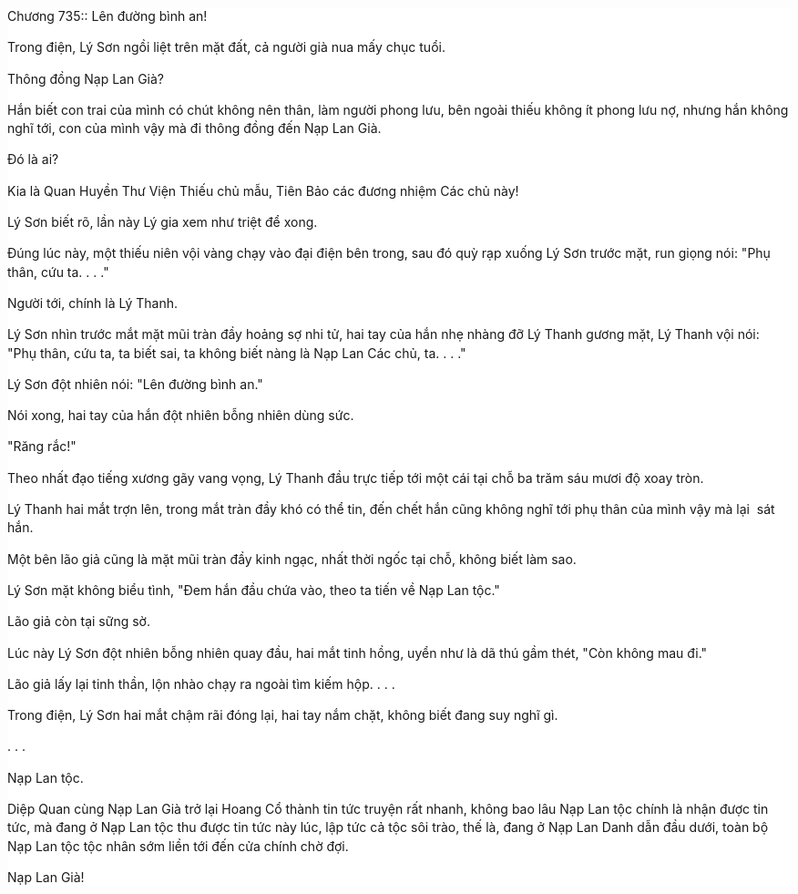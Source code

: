 




Chương 735:: Lên đường bình an!


Trong điện, Lý Sơn ngồi liệt trên mặt đất, cả người già nua mấy chục tuổi.

Thông đồng Nạp Lan Già?

Hắn biết con trai của mình có chút không nên thân, làm người phong lưu, bên ngoài thiếu không ít phong lưu nợ, nhưng hắn không nghĩ tới, con của mình vậy mà đi thông đồng đến Nạp Lan Già.

Đó là ai?

Kia là Quan Huyền Thư Viện Thiếu chủ mẫu, Tiên Bảo các đương nhiệm Các chủ này!

Lý Sơn biết rõ, lần này Lý gia xem như triệt để xong.

Đúng lúc này, một thiếu niên vội vàng chạy vào đại điện bên trong, sau đó quỳ rạp xuống Lý Sơn trước mặt, run giọng nói: "Phụ thân, cứu ta. . . ."

Người tới, chính là Lý Thanh.

Lý Sơn nhìn trước mắt mặt mũi tràn đầy hoảng sợ nhi tử, hai tay của hắn nhẹ nhàng đỡ Lý Thanh gương mặt, Lý Thanh vội nói: "Phụ thân, cứu ta, ta biết sai, ta không biết nàng là Nạp Lan Các chủ, ta. . . ."

Lý Sơn đột nhiên nói: "Lên đường bình an."

Nói xong, hai tay của hắn đột nhiên bỗng nhiên dùng sức.

"Răng rắc!"

Theo nhất đạo tiếng xương gãy vang vọng, Lý Thanh đầu trực tiếp tới một cái tại chỗ ba trăm sáu mươi độ xoay tròn.

Lý Thanh hai mắt trợn lên, trong mắt tràn đầy khó có thể tin, đến chết hắn cũng không nghĩ tới phụ thân của mình vậy mà lại ‏​​‎​‏‎‏‏‎‎​‏‏‎‎ sát hắn.

Một bên lão giả cũng là mặt mũi tràn đầy kinh ngạc, nhất thời ngốc tại chỗ, không biết làm sao.

Lý Sơn mặt không biểu tình, "Đem hắn đầu chứa vào, theo ta tiến về Nạp Lan tộc."

Lão giả còn tại sững sờ.

Lúc này Lý Sơn đột nhiên bỗng nhiên quay đầu, hai mắt tinh hồng, uyển như là dã thú gầm thét, "Còn không mau đi."

Lão giả lấy lại tinh thần, lộn nhào chạy ra ngoài tìm kiếm hộp. . . .

Trong điện, Lý Sơn hai mắt chậm rãi đóng lại, hai tay nắm chặt, không biết đang suy nghĩ gì.

. . .

Nạp Lan tộc.

Diệp Quan cùng Nạp Lan Già trở lại Hoang Cổ thành tin tức truyện rất nhanh, không bao lâu Nạp Lan tộc chính là nhận được tin tức, mà đang ở Nạp Lan tộc thu được tin tức này lúc, lập tức cả tộc sôi trào, thế là, đang ở Nạp Lan Danh dẫn đầu dưới, toàn bộ Nạp Lan tộc tộc nhân sớm liền tới đến cửa chính chờ đợi.

Nạp Lan Già!
